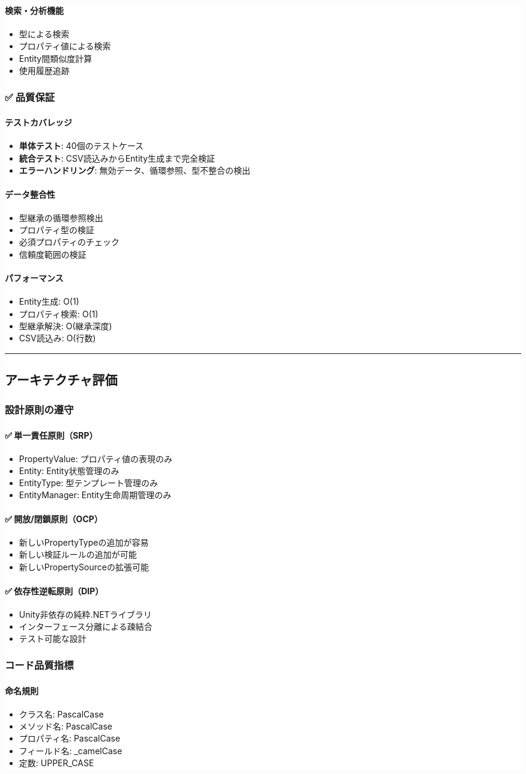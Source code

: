#### 検索・分析機能
- 型による検索
- プロパティ値による検索  
- Entity間類似度計算
- 使用履歴追跡

### ✅ 品質保証

#### テストカバレッジ
- **単体テスト**: 40個のテストケース
- **統合テスト**: CSV読込みからEntity生成まで完全検証
- **エラーハンドリング**: 無効データ、循環参照、型不整合の検出

#### データ整合性
- 型継承の循環参照検出
- プロパティ型の検証
- 必須プロパティのチェック
- 信頼度範囲の検証

#### パフォーマンス
- Entity生成: O(1)
- プロパティ検索: O(1) 
- 型継承解決: O(継承深度)
- CSV読込み: O(行数)

---

## アーキテクチャ評価

### 設計原則の遵守

#### ✅ 単一責任原則（SRP）
- PropertyValue: プロパティ値の表現のみ
- Entity: Entity状態管理のみ
- EntityType: 型テンプレート管理のみ
- EntityManager: Entity生命周期管理のみ

#### ✅ 開放/閉鎖原則（OCP）
- 新しいPropertyTypeの追加が容易
- 新しい検証ルールの追加が可能
- 新しいPropertySourceの拡張可能

#### ✅ 依存性逆転原則（DIP）
- Unity非依存の純粋.NETライブラリ
- インターフェース分離による疎結合
- テスト可能な設計

### コード品質指標

#### 命名規則
- クラス名: PascalCase
- メソッド名: PascalCase  
- プロパティ名: PascalCase
- フィールド名: _camelCase
- 定数: UPPER_CASE
